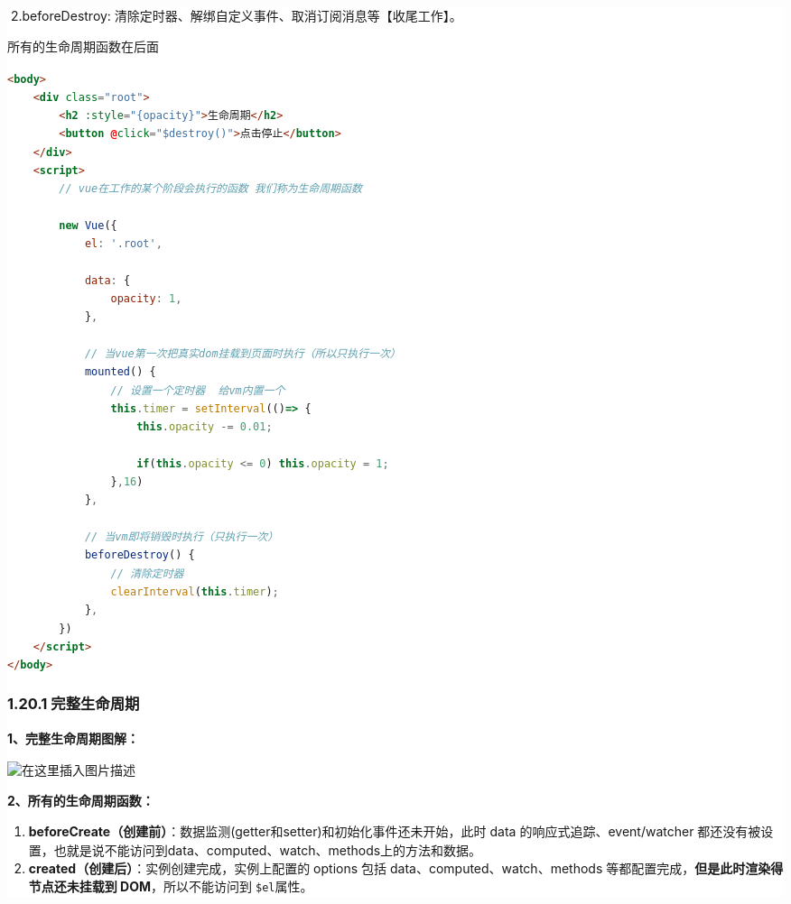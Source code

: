 ​            2.beforeDestroy: 清除定时器、解绑自定义事件、取消订阅消息等【收尾工作】。

所有的生命周期函数在后面

```html
<body>
    <div class="root">
        <h2 :style="{opacity}">生命周期</h2>
        <button @click="$destroy()">点击停止</button>
    </div>
    <script>
        // vue在工作的某个阶段会执行的函数 我们称为生命周期函数

        new Vue({
            el: '.root',

            data: {
                opacity: 1,
            },

            // 当vue第一次把真实dom挂载到页面时执行（所以只执行一次）
            mounted() {
                // 设置一个定时器  给vm内置一个
                this.timer = setInterval(()=> {
                    this.opacity -= 0.01;

                    if(this.opacity <= 0) this.opacity = 1;
                },16)
            },

            // 当vm即将销毁时执行（只执行一次）
            beforeDestroy() {
                // 清除定时器
                clearInterval(this.timer);
            },
        })
    </script>
</body>
```



### 1.20.1 完整生命周期

**1、完整生命周期图解：**

![在这里插入图片描述](https://img-blog.csdnimg.cn/e4a8169c832443f2a78c6a1ae42a87b3.png?x-oss-process=image/watermark,type_d3F5LXplbmhlaQ,shadow_50,text_Q1NETiBA5qC86Zu354uQ5oCd,size_20,color_FFFFFF,t_70,g_se,x_16)

**2、所有的生命周期函数：**



1. **beforeCreate（创建前）**：数据监测(getter和setter)和初始化事件还未开始，此时 data 的响应式追踪、event/watcher 都还没有被设置，也就是说不能访问到data、computed、watch、methods上的方法和数据。
2. **created（创建后）**：实例创建完成，实例上配置的 options 包括 data、computed、watch、methods 等都配置完成，**但是此时渲染得节点还未挂载到 DOM**，所以不能访问到 `$el`属性。
